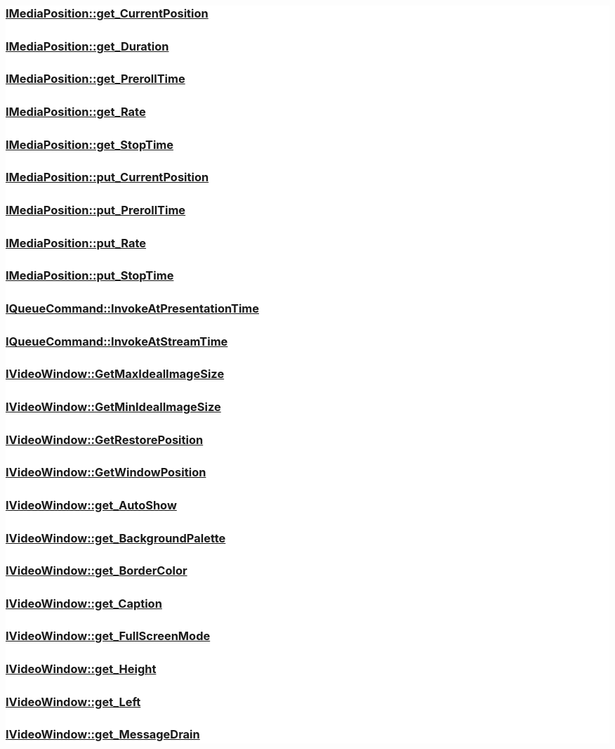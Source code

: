 ### [IMediaPosition::get_CurrentPosition](../control/nf-control-imediaposition-get_currentposition.md)
### [IMediaPosition::get_Duration](../control/nf-control-imediaposition-get_duration.md)
### [IMediaPosition::get_PrerollTime](../control/nf-control-imediaposition-get_prerolltime.md)
### [IMediaPosition::get_Rate](../control/nf-control-imediaposition-get_rate.md)
### [IMediaPosition::get_StopTime](../control/nf-control-imediaposition-get_stoptime.md)
### [IMediaPosition::put_CurrentPosition](../control/nf-control-imediaposition-put_currentposition.md)
### [IMediaPosition::put_PrerollTime](../control/nf-control-imediaposition-put_prerolltime.md)
### [IMediaPosition::put_Rate](../control/nf-control-imediaposition-put_rate.md)
### [IMediaPosition::put_StopTime](../control/nf-control-imediaposition-put_stoptime.md)
### [IQueueCommand::InvokeAtPresentationTime](../control/nf-control-iqueuecommand-invokeatpresentationtime.md)
### [IQueueCommand::InvokeAtStreamTime](../control/nf-control-iqueuecommand-invokeatstreamtime.md)
### [IVideoWindow::GetMaxIdealImageSize](../control/nf-control-ivideowindow-getmaxidealimagesize.md)
### [IVideoWindow::GetMinIdealImageSize](../control/nf-control-ivideowindow-getminidealimagesize.md)
### [IVideoWindow::GetRestorePosition](../control/nf-control-ivideowindow-getrestoreposition.md)
### [IVideoWindow::GetWindowPosition](../control/nf-control-ivideowindow-getwindowposition.md)
### [IVideoWindow::get_AutoShow](../control/nf-control-ivideowindow-get_autoshow.md)
### [IVideoWindow::get_BackgroundPalette](../control/nf-control-ivideowindow-get_backgroundpalette.md)
### [IVideoWindow::get_BorderColor](../control/nf-control-ivideowindow-get_bordercolor.md)
### [IVideoWindow::get_Caption](../control/nf-control-ivideowindow-get_caption.md)
### [IVideoWindow::get_FullScreenMode](../control/nf-control-ivideowindow-get_fullscreenmode.md)
### [IVideoWindow::get_Height](../control/nf-control-ivideowindow-get_height.md)
### [IVideoWindow::get_Left](../control/nf-control-ivideowindow-get_left.md)
### [IVideoWindow::get_MessageDrain](../control/nf-control-ivideowindow-get_messagedrain.md)